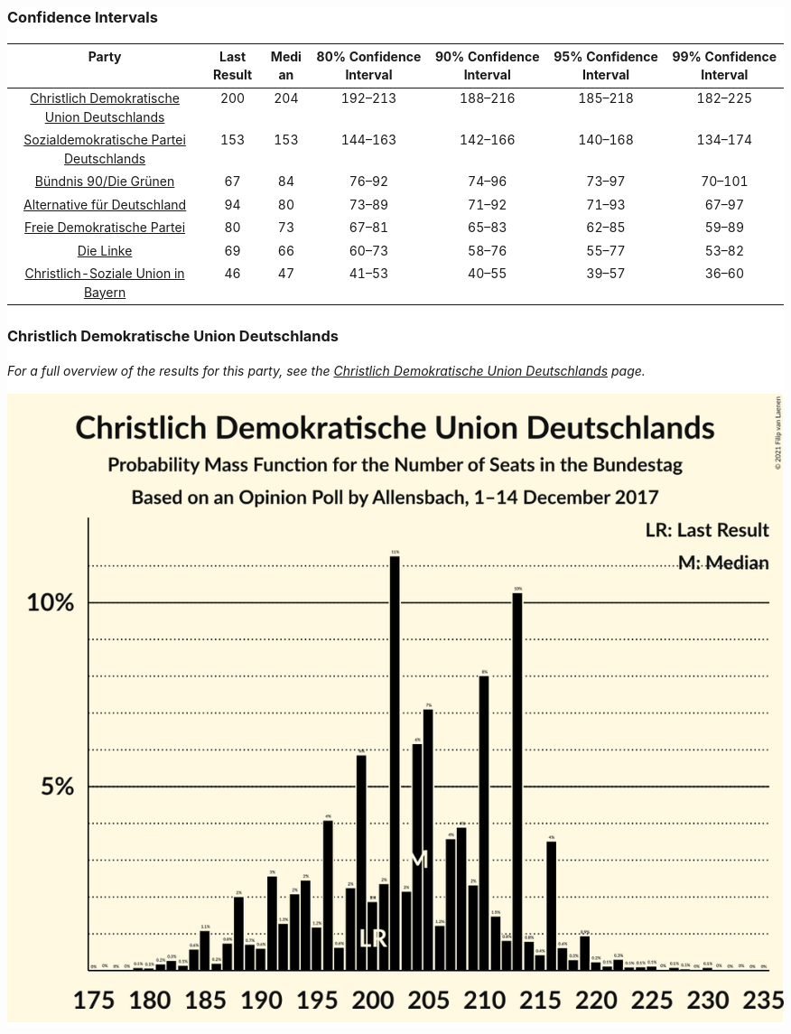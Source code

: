 ### Confidence Intervals

| Party | Last Result | Median | 80% Confidence Interval | 90% Confidence Interval | 95% Confidence Interval | 99% Confidence Interval |
|:-----:|:-----------:|:------:|:-----------------------:|:-----------------------:|:-----------------------:|:-----------------------:|
| <a href="#christlich-demokratische-union-deutschlands">Christlich Demokratische Union Deutschlands</a> | 200 | 204 | 192–213 |188–216 |185–218 |182–225 |
| <a href="#sozialdemokratische-partei-deutschlands">Sozialdemokratische Partei Deutschlands</a> | 153 | 153 | 144–163 |142–166 |140–168 |134–174 |
| <a href="#bündnis-90/die-grünen">Bündnis 90/Die Grünen</a> | 67 | 84 | 76–92 |74–96 |73–97 |70–101 |
| <a href="#alternative-für-deutschland">Alternative für Deutschland</a> | 94 | 80 | 73–89 |71–92 |71–93 |67–97 |
| <a href="#freie-demokratische-partei">Freie Demokratische Partei</a> | 80 | 73 | 67–81 |65–83 |62–85 |59–89 |
| <a href="#die-linke">Die Linke</a> | 69 | 66 | 60–73 |58–76 |55–77 |53–82 |
| <a href="#christlich-soziale-union-in-bayern">Christlich-Soziale Union in Bayern</a> | 46 | 47 | 41–53 |40–55 |39–57 |36–60 |

### Christlich Demokratische Union Deutschlands

*For a full overview of the results for this party, see the [Christlich Demokratische Union Deutschlands](party-christlichdemokratischeuniondeutschlands.html) page.*

![Graph with seats probability mass function not yet produced](2017-12-14-Allensbach-seats-pmf-christlichdemokratischeuniondeutschlands.png "Seats Probability Mass Function")
